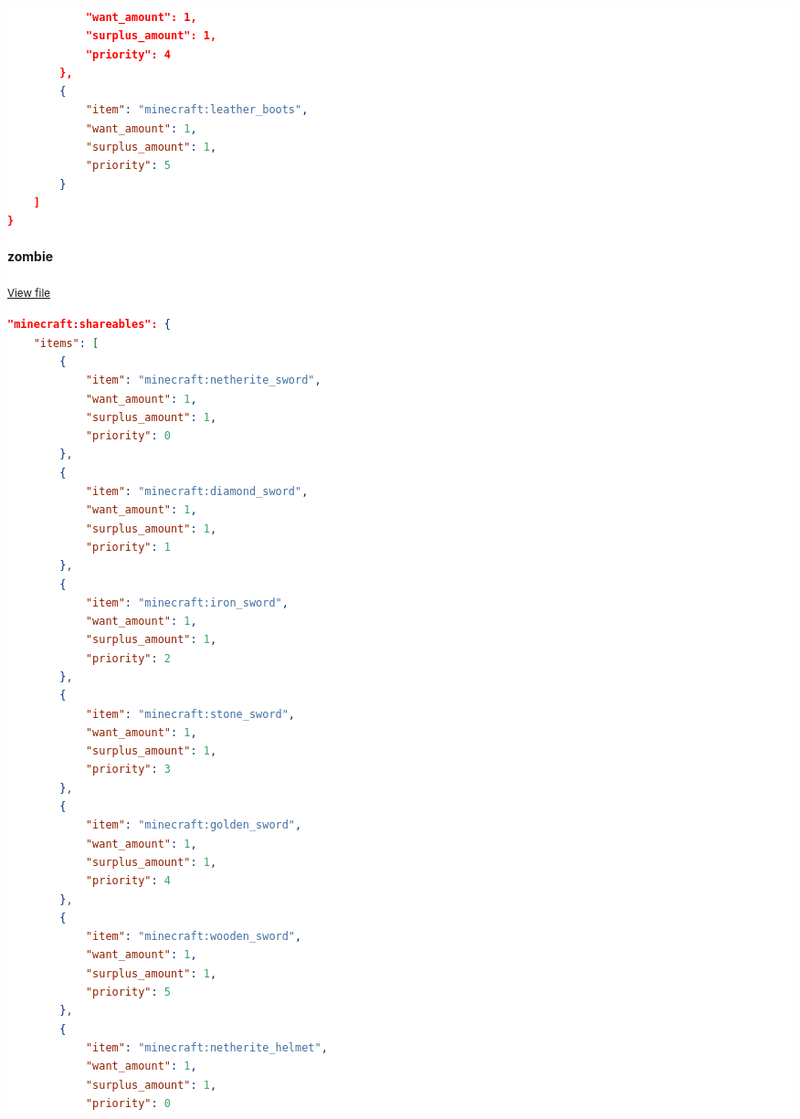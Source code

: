 ```json
            "want_amount": 1,
            "surplus_amount": 1,
            "priority": 4
        },
        {
            "item": "minecraft:leather_boots",
            "want_amount": 1,
            "surplus_amount": 1,
            "priority": 5
        }
    ]
}
```

#### zombie

<small>[View file](https://github.com/bedrock-dot-dev/packs/tree/master/stable/behavior/entities/zombie.json)</small>

<CodeHeader></CodeHeader>

```json
"minecraft:shareables": {
    "items": [
        {
            "item": "minecraft:netherite_sword",
            "want_amount": 1,
            "surplus_amount": 1,
            "priority": 0
        },
        {
            "item": "minecraft:diamond_sword",
            "want_amount": 1,
            "surplus_amount": 1,
            "priority": 1
        },
        {
            "item": "minecraft:iron_sword",
            "want_amount": 1,
            "surplus_amount": 1,
            "priority": 2
        },
        {
            "item": "minecraft:stone_sword",
            "want_amount": 1,
            "surplus_amount": 1,
            "priority": 3
        },
        {
            "item": "minecraft:golden_sword",
            "want_amount": 1,
            "surplus_amount": 1,
            "priority": 4
        },
        {
            "item": "minecraft:wooden_sword",
            "want_amount": 1,
            "surplus_amount": 1,
            "priority": 5
        },
        {
            "item": "minecraft:netherite_helmet",
            "want_amount": 1,
            "surplus_amount": 1,
            "priority": 0
```
